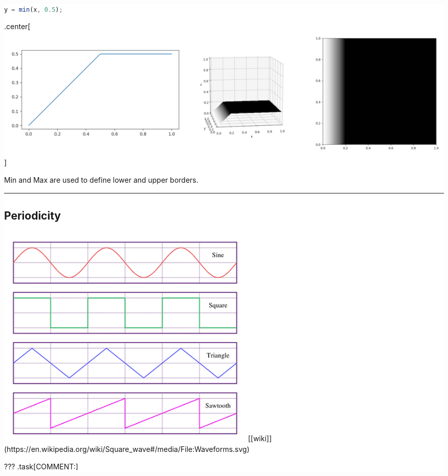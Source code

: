 ```js
y = min(x, 0.5);
```

.center[<img src="../02_scripts/img/04/minmax_01.png" alt="minmax_01" style="width:100%;">]  

Min and Max are used to define lower and upper borders.


---
## Periodicity

<img src="../02_scripts/img/04/wave_01.png" alt="wave_01" style="width:55%;">
[[wiki]](https://en.wikipedia.org/wiki/Square_wave#/media/File:Waveforms.svg)


???
.task[COMMENT:]  
